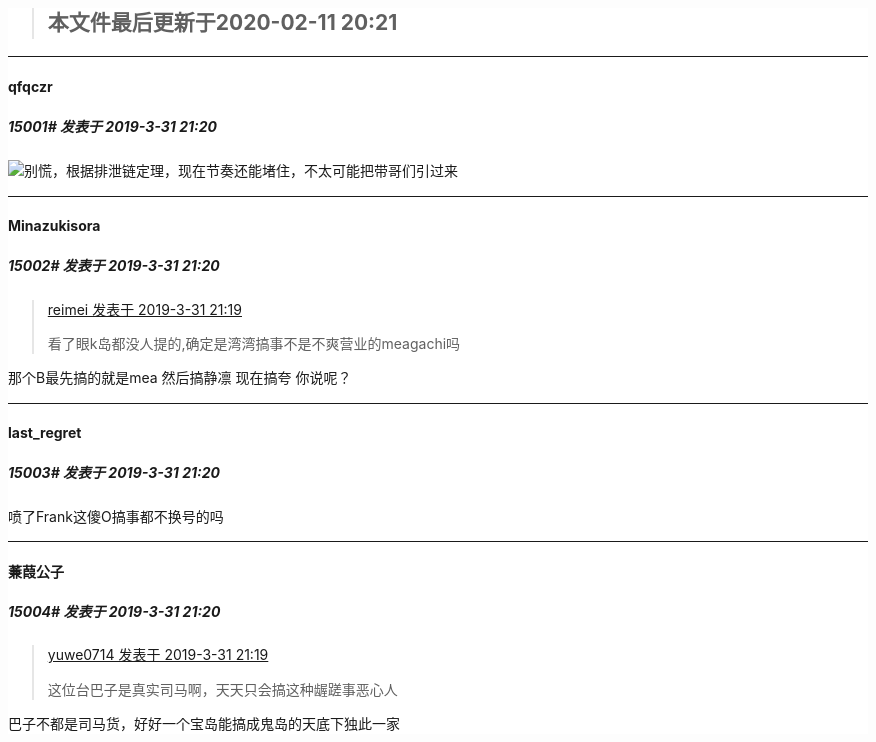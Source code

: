 > ## **本文件最后更新于2020-02-11 20:21** 



-----

####  qfqczr  
##### 15001#       发表于 2019-3-31 21:20



<img src="https://static.saraba1st.com/image/smiley/face2017/068.png" referrerpolicy="no-referrer">别慌，根据排泄链定理，现在节奏还能堵住，不太可能把带哥们引过来







-----

####  Minazukisora  
##### 15002#       发表于 2019-3-31 21:20



<blockquote><a href="httphttps://bbs.saraba1st.com/2b/forum.php?mod=redirect&amp;goto=findpost&amp;pid=43114581&amp;ptid=1808327" target="_blank">reimei 发表于 2019-3-31 21:19</a>

看了眼k岛都没人提的,确定是湾湾搞事不是不爽营业的meagachi吗</blockquote>
那个B最先搞的就是mea 然后搞静凛 现在搞夸 你说呢？







-----

####  last_regret  
##### 15003#       发表于 2019-3-31 21:20




喷了Frank这傻O搞事都不换号的吗







-----

####  蒹葭公子  
##### 15004#       发表于 2019-3-31 21:20



<blockquote><a href="httphttps://bbs.saraba1st.com/2b/forum.php?mod=redirect&amp;goto=findpost&amp;pid=43114585&amp;ptid=1808327" target="_blank">yuwe0714 发表于 2019-3-31 21:19</a>

这位台巴子是真实司马啊，天天只会搞这种龌蹉事恶心人</blockquote>
巴子不都是司马货，好好一个宝岛能搞成鬼岛的天底下独此一家
